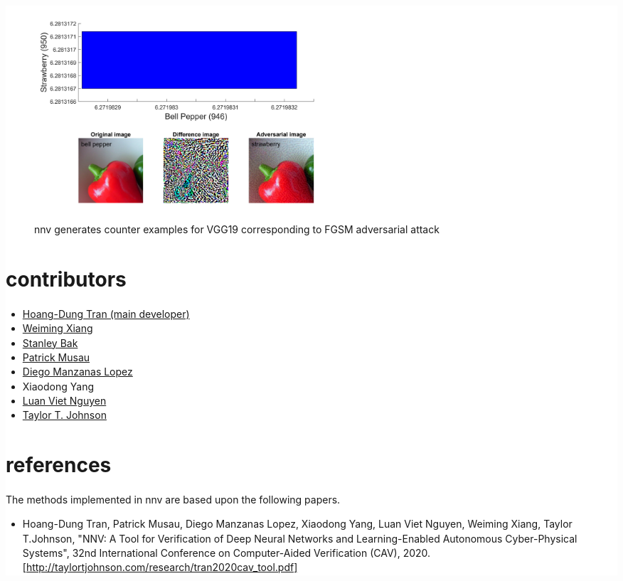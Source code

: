 
<figure>
    <img src="code/images/vgg19_counter_example.png" width="400" height="300"> <figcaption>nnv generates counter examples for VGG19 corresponding to FGSM adversarial attack</figcaption>
</figure>


# contributors

* [Hoang-Dung Tran (main developer)](https://scholar.google.com/citations?user=_RzS3uMAAAAJ&hl=en)
* [Weiming Xiang](https://scholar.google.com/citations?user=Vm_7JP8AAAAJ&hl=en)
* [Stanley Bak](http://stanleybak.com/)
* [Patrick Musau](https://scholar.google.com/citations?user=C2RS3i8AAAAJ&hl=en)
* [Diego Manzanas Lopez](https://scholar.google.com/citations?user=kgpZCIAAAAAJ&hl=en)
* Xiaodong Yang
* [Luan Viet Nguyen](https://luanvietnguyen.github.io)
* [Taylor T. Johnson](http://www.taylortjohnson.com)

# references

The methods implemented in nnv are based upon the following papers.

* Hoang-Dung Tran, Patrick Musau, Diego Manzanas Lopez, Xiaodong Yang, Luan Viet Nguyen, Weiming Xiang, Taylor T.Johnson, "NNV: A Tool for Verification of Deep Neural Networks and Learning-Enabled Autonomous Cyber-Physical Systems", 32nd International Conference on Computer-Aided Verification (CAV), 2020. [http://taylortjohnson.com/research/tran2020cav_tool.pdf]
